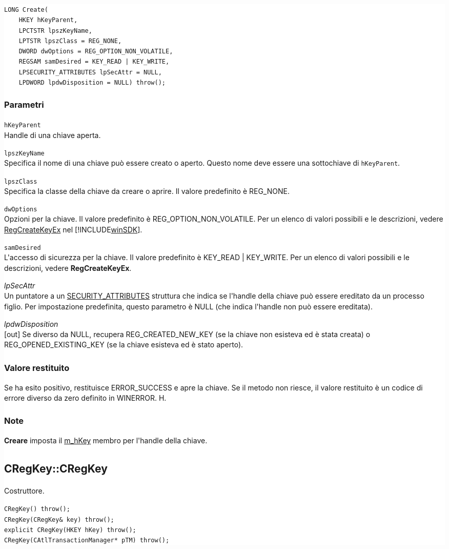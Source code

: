 ```
LONG Create(  
    HKEY hKeyParent,
    LPCTSTR lpszKeyName,
    LPTSTR lpszClass = REG_NONE,
    DWORD dwOptions = REG_OPTION_NON_VOLATILE,
    REGSAM samDesired = KEY_READ | KEY_WRITE,
    LPSECURITY_ATTRIBUTES lpSecAttr = NULL,
    LPDWORD lpdwDisposition = NULL) throw();
```  
  
### <a name="parameters"></a>Parametri  
 `hKeyParent`  
 Handle di una chiave aperta.  
  
 `lpszKeyName`  
 Specifica il nome di una chiave può essere creato o aperto. Questo nome deve essere una sottochiave di `hKeyParent`.  
  
 `lpszClass`  
 Specifica la classe della chiave da creare o aprire. Il valore predefinito è REG_NONE.  
  
 `dwOptions`  
 Opzioni per la chiave. Il valore predefinito è REG_OPTION_NON_VOLATILE. Per un elenco di valori possibili e le descrizioni, vedere [RegCreateKeyEx](http://msdn.microsoft.com/library/windows/desktop/ms724844) nel [!INCLUDE[winSDK](../../atl/includes/winsdk_md.md)].  
  
 `samDesired`  
 L'accesso di sicurezza per la chiave. Il valore predefinito è KEY_READ | KEY_WRITE. Per un elenco di valori possibili e le descrizioni, vedere **RegCreateKeyEx**.  
  
 *lpSecAttr*  
 Un puntatore a un [SECURITY_ATTRIBUTES](http://msdn.microsoft.com/library/windows/desktop/aa379560) struttura che indica se l'handle della chiave può essere ereditato da un processo figlio. Per impostazione predefinita, questo parametro è NULL (che indica l'handle non può essere ereditata).  
  
 *lpdwDisposition*  
 [out] Se diverso da NULL, recupera REG_CREATED_NEW_KEY (se la chiave non esisteva ed è stata creata) o REG_OPENED_EXISTING_KEY (se la chiave esisteva ed è stato aperto).  
  
### <a name="return-value"></a>Valore restituito  
 Se ha esito positivo, restituisce ERROR_SUCCESS e apre la chiave. Se il metodo non riesce, il valore restituito è un codice di errore diverso da zero definito in WINERROR. H.  
  
### <a name="remarks"></a>Note  
 **Creare** imposta il [m_hKey](#m_hkey) membro per l'handle della chiave.  
  
##  <a name="cregkey"></a>CRegKey::CRegKey  
 Costruttore.  
  
```
CRegKey() throw();
CRegKey(CRegKey& key) throw();
explicit CRegKey(HKEY hKey) throw();
CRegKey(CAtlTransactionManager* pTM) throw();
```  
  